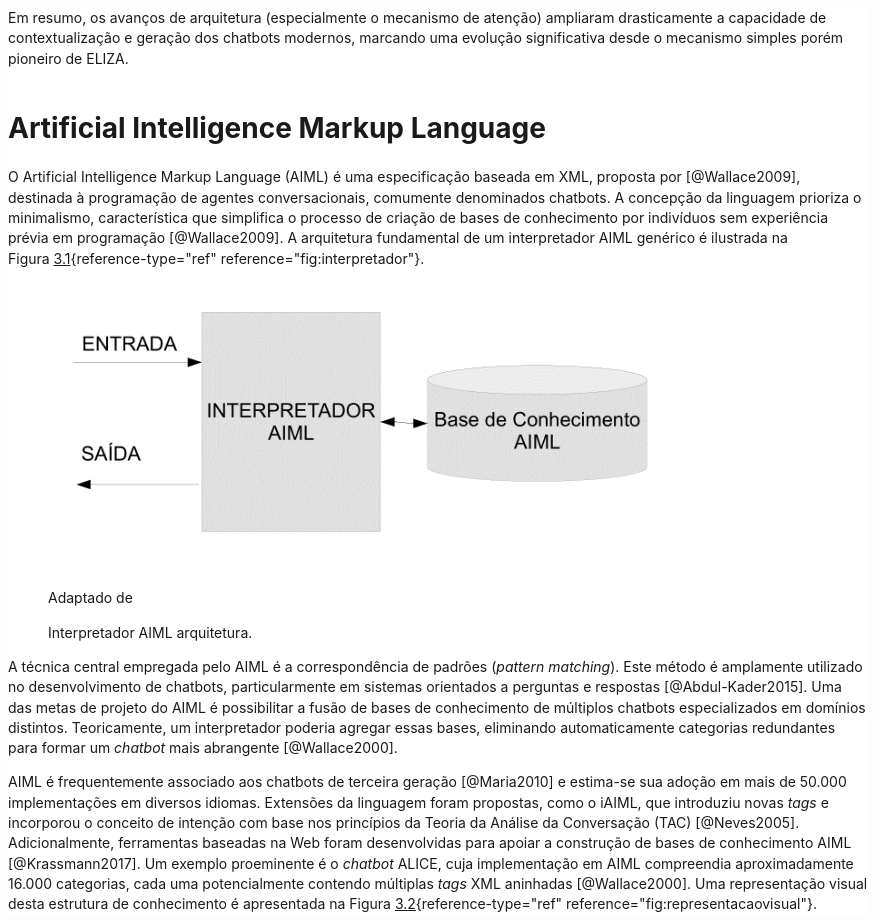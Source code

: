 Em resumo, os avanços de arquitetura (especialmente o mecanismo de
atenção) ampliaram drasticamente a capacidade de contextualização e
geração dos chatbots modernos, marcando uma evolução significativa desde
o mecanismo simples porém pioneiro de ELIZA.

# Artificial Intelligence Markup Language

O Artificial Intelligence Markup Language (AIML) é uma especificação
baseada em XML, proposta por [@Wallace2009], destinada à programação de
agentes conversacionais, comumente denominados chatbots. A concepção da
linguagem prioriza o minimalismo, característica que simplifica o
processo de criação de bases de conhecimento por indivíduos sem
experiência prévia em programação [@Wallace2009]. A arquitetura
fundamental de um interpretador AIML genérico é ilustrada na
Figura [3.1](#fig:interpretador){reference-type="ref"
reference="fig:interpretador"}.

<figure id="fig:interpretador">
<p><img src="./fig/image8.png" style="width:80.0%" alt="image" /> <span
id="fig:interpretador" data-label="fig:interpretador"></span></p>
<p>Adaptado de <span class="citation" data-cites="Silva2007"></span></p>
<figcaption>Interpretador AIML arquitetura.</figcaption>
</figure>

A técnica central empregada pelo AIML é a correspondência de padrões
(*pattern matching*). Este método é amplamente utilizado no
desenvolvimento de chatbots, particularmente em sistemas orientados a
perguntas e respostas [@Abdul-Kader2015]. Uma das metas de projeto do
AIML é possibilitar a fusão de bases de conhecimento de múltiplos
chatbots especializados em domínios distintos. Teoricamente, um
interpretador poderia agregar essas bases, eliminando automaticamente
categorias redundantes para formar um *chatbot* mais abrangente
[@Wallace2000].

AIML é frequentemente associado aos chatbots de terceira geração
[@Maria2010] e estima-se sua adoção em mais de 50.000 implementações em
diversos idiomas. Extensões da linguagem foram propostas, como o iAIML,
que introduziu novas *tags* e incorporou o conceito de intenção com base
nos princípios da Teoria da Análise da Conversação (TAC) [@Neves2005].
Adicionalmente, ferramentas baseadas na Web foram desenvolvidas para
apoiar a construção de bases de conhecimento AIML [@Krassmann2017]. Um
exemplo proeminente é o *chatbot* ALICE, cuja implementação em AIML
compreendia aproximadamente 16.000 categorias, cada uma potencialmente
contendo múltiplas *tags* XML aninhadas [@Wallace2000]. Uma
representação visual desta estrutura de conhecimento é apresentada na
Figura [3.2](#fig:representacaovisual){reference-type="ref"
reference="fig:representacaovisual"}.
